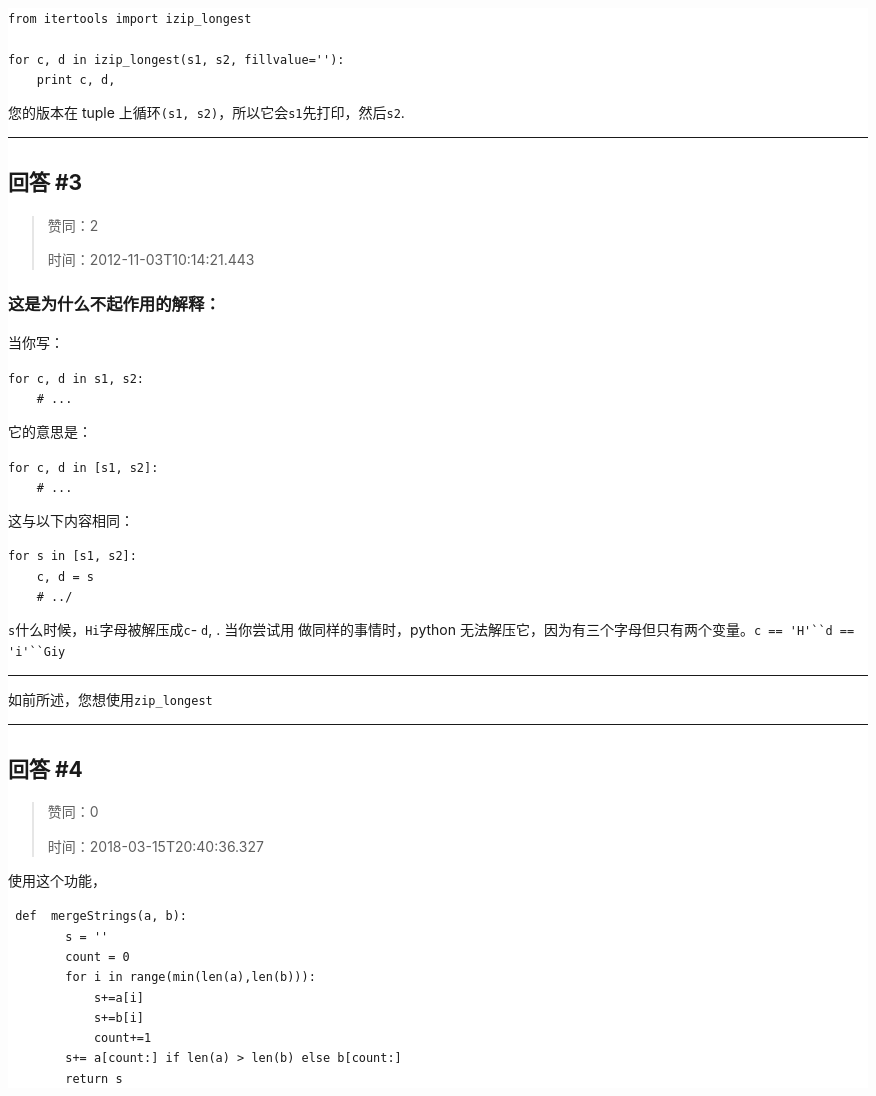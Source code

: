 ```
from itertools import izip_longest

for c, d in izip_longest(s1, s2, fillvalue=''):
    print c, d, 
```

您的版本在 tuple 上循环`(s1, s2)`，所以它会`s1`先打印，然后`s2`.

* * *

## 回答 #3

> 赞同：2
> 
> 时间：2012-11-03T10:14:21.443

### 这是为什么不起作用的解释：

当你写：

```
for c, d in s1, s2:
    # ... 
```

它的意思是：

```
for c, d in [s1, s2]:
    # ... 
```

这与以下内容相同：

```
for s in [s1, s2]:
    c, d = s
    # ../ 
```

`s`什么时候，`Hi`字母被解压成`c`- `d`, . 当你尝试用 做同样的事情时，python 无法解压它，因为有三个字母但只有两个变量。`c == 'H'``d == 'i'``Giy`

* * *

如前所述，您想使用`zip_longest`

* * *

## 回答 #4

> 赞同：0
> 
> 时间：2018-03-15T20:40:36.327

使用这个功能，

```
 def  mergeStrings(a, b):
        s = ''
        count = 0
        for i in range(min(len(a),len(b))):
            s+=a[i]
            s+=b[i]
            count+=1
        s+= a[count:] if len(a) > len(b) else b[count:]
        return s 
```
